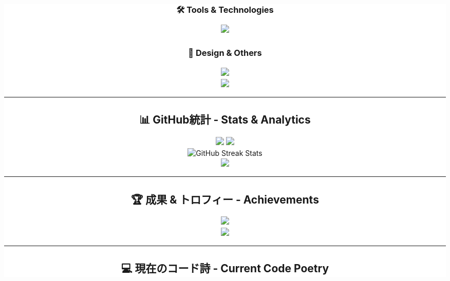 <div align="center">
  <h3>🛠️ Tools & Technologies</h3>
  <img src="https://skillicons.dev/icons?i=git,github,vscode,docker,aws,mongodb,mysql,postgresql,redis,figma&theme=dark" />
</div>

<div align="center">
  <h3>🎨 Design & Others</h3>
  <img src="https://skillicons.dev/icons?i=html,css,sass,tailwind,bootstrap,webpack,babel,jest,linux,bash&theme=dark" />
</div>

<div align="center">
  <img src="https://user-images.githubusercontent.com/74038190/212284136-03988914-d899-44b4-b1d9-4eeccf656e44.gif" width="100%">
</div>

---

## <div align="center">📊 GitHub統計 - Stats & Analytics</div>

<div align="center">
  <img height="200em" src="https://github-readme-stats.vercel.app/api?username=mailmeatdarshan&show_icons=true&theme=radical&include_all_commits=true&count_private=true&bg_color=0D1117&title_color=FF6B6B&text_color=FFFFFF&icon_color=FF6B6B&border_color=FF6B6B&border_radius=15"/>
  <img height="200em" src="https://github-readme-stats.vercel.app/api/top-langs/?username=mailmeatdarshan&layout=compact&langs_count=12&theme=radical&bg_color=0D1117&title_color=FF6B6B&text_color=FFFFFF&border_color=FF6B6B&border_radius=15"/>
</div>

<div align="center">
  <img src="https://github-readme-streak-stats.herokuapp.com/?user=mailmeatdarshan&theme=radical&background=0D1117&stroke=FF6B6B&ring=FF6B6B&fire=FFA500&currStreakLabel=FFFFFF&sideLabels=FFFFFF&currStreakNum=FF6B6B&sideNums=FF6B6B&dates=FFFFFF&border_radius=15" alt="GitHub Streak Stats"/>
</div>

<div align="center">
  <img src="https://github-readme-activity-graph.vercel.app/graph?username=mailmeatdarshan&bg_color=0D1117&color=FF6B6B&line=FF6B6B&point=FFFFFF&area=true&hide_border=true&radius=15" width="100%"/>
</div>

---

## <div align="center">🏆 成果 & トロフィー - Achievements</div>

<div align="center">
  <img src="https://github-profile-trophy.vercel.app/?username=mailmeatdarshan&theme=radical&no-frame=true&row=2&column=6&margin-w=10&margin-h=10&no-bg=true"/>
</div>

<div align="center">
  <img src="https://user-images.githubusercontent.com/74038190/212284145-bf2c01a8-c448-4f1a-b911-99112b27f75d.gif" width="100%">
</div>

---

## <div align="center">💻 現在のコード詩 - Current Code Poetry</div>
